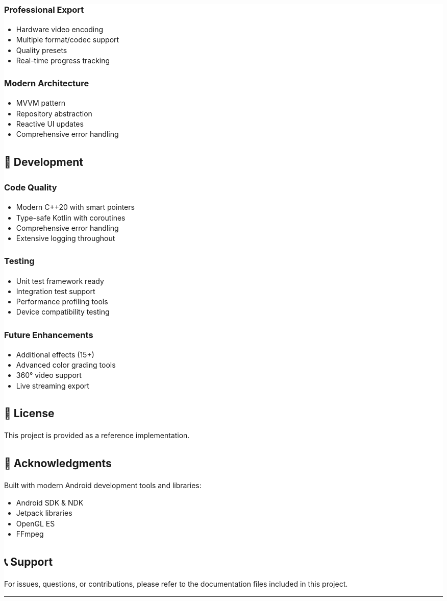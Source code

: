 ### Professional Export
- Hardware video encoding
- Multiple format/codec support
- Quality presets
- Real-time progress tracking

### Modern Architecture
- MVVM pattern
- Repository abstraction
- Reactive UI updates
- Comprehensive error handling

## 🔧 Development

### Code Quality
- Modern C++20 with smart pointers
- Type-safe Kotlin with coroutines
- Comprehensive error handling
- Extensive logging throughout

### Testing
- Unit test framework ready
- Integration test support
- Performance profiling tools
- Device compatibility testing

### Future Enhancements
- Additional effects (15+)
- Advanced color grading tools
- 360° video support
- Live streaming export

## 📜 License

This project is provided as a reference implementation.

## 🙏 Acknowledgments

Built with modern Android development tools and libraries:
- Android SDK & NDK
- Jetpack libraries
- OpenGL ES
- FFmpeg

## 📞 Support

For issues, questions, or contributions, please refer to the documentation files included in this project.

---
